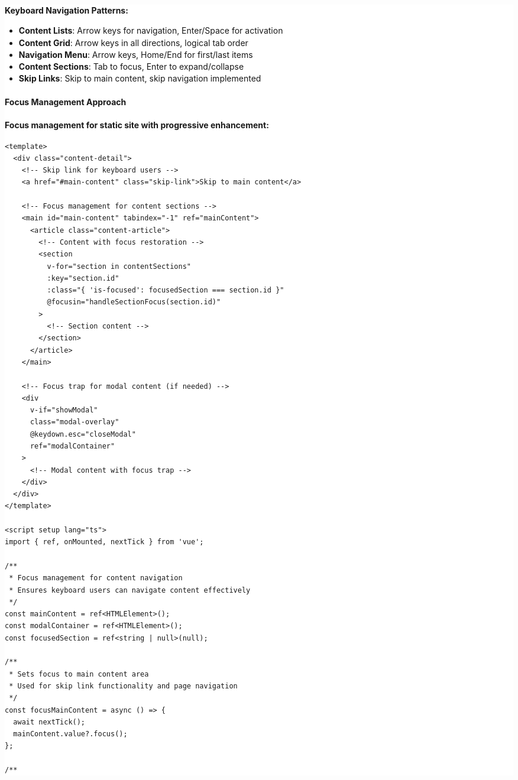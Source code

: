 **Keyboard Navigation Patterns:**
- **Content Lists**: Arrow keys for navigation, Enter/Space for activation
- **Content Grid**: Arrow keys in all directions, logical tab order
- **Navigation Menu**: Arrow keys, Home/End for first/last items
- **Content Sections**: Tab to focus, Enter to expand/collapse
- **Skip Links**: Skip to main content, skip navigation implemented

#### Focus Management Approach

**Focus management for static site with progressive enhancement:**

```vue
<template>
  <div class="content-detail">
    <!-- Skip link for keyboard users -->
    <a href="#main-content" class="skip-link">Skip to main content</a>
    
    <!-- Focus management for content sections -->
    <main id="main-content" tabindex="-1" ref="mainContent">
      <article class="content-article">
        <!-- Content with focus restoration -->
        <section 
          v-for="section in contentSections" 
          :key="section.id"
          :class="{ 'is-focused': focusedSection === section.id }"
          @focusin="handleSectionFocus(section.id)"
        >
          <!-- Section content -->
        </section>
      </article>
    </main>
    
    <!-- Focus trap for modal content (if needed) -->
    <div 
      v-if="showModal" 
      class="modal-overlay" 
      @keydown.esc="closeModal"
      ref="modalContainer"
    >
      <!-- Modal content with focus trap -->
    </div>
  </div>
</template>

<script setup lang="ts">
import { ref, onMounted, nextTick } from 'vue';

/**
 * Focus management for content navigation
 * Ensures keyboard users can navigate content effectively
 */
const mainContent = ref<HTMLElement>();
const modalContainer = ref<HTMLElement>();
const focusedSection = ref<string | null>(null);

/**
 * Sets focus to main content area
 * Used for skip link functionality and page navigation
 */
const focusMainContent = async () => {
  await nextTick();
  mainContent.value?.focus();
};

/**
```